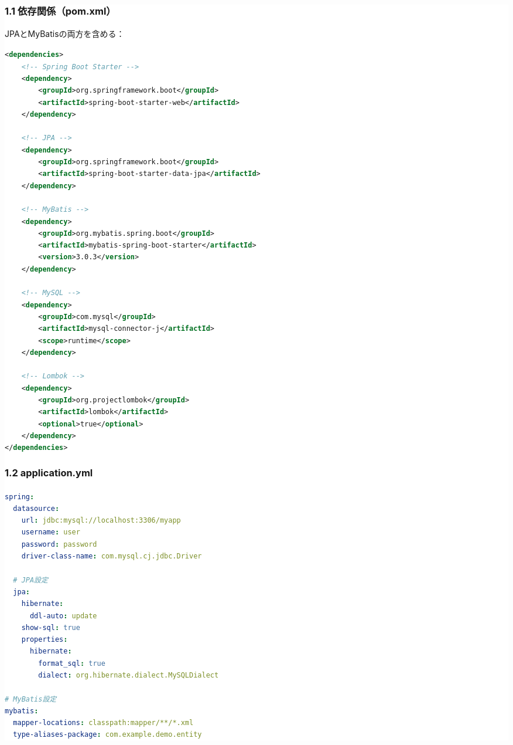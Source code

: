 ### 1.1 依存関係（pom.xml）

JPAとMyBatisの両方を含める：

```xml
<dependencies>
    <!-- Spring Boot Starter -->
    <dependency>
        <groupId>org.springframework.boot</groupId>
        <artifactId>spring-boot-starter-web</artifactId>
    </dependency>

    <!-- JPA -->
    <dependency>
        <groupId>org.springframework.boot</groupId>
        <artifactId>spring-boot-starter-data-jpa</artifactId>
    </dependency>

    <!-- MyBatis -->
    <dependency>
        <groupId>org.mybatis.spring.boot</groupId>
        <artifactId>mybatis-spring-boot-starter</artifactId>
        <version>3.0.3</version>
    </dependency>

    <!-- MySQL -->
    <dependency>
        <groupId>com.mysql</groupId>
        <artifactId>mysql-connector-j</artifactId>
        <scope>runtime</scope>
    </dependency>

    <!-- Lombok -->
    <dependency>
        <groupId>org.projectlombok</groupId>
        <artifactId>lombok</artifactId>
        <optional>true</optional>
    </dependency>
</dependencies>
```

### 1.2 application.yml

```yaml
spring:
  datasource:
    url: jdbc:mysql://localhost:3306/myapp
    username: user
    password: password
    driver-class-name: com.mysql.cj.jdbc.Driver
  
  # JPA設定
  jpa:
    hibernate:
      ddl-auto: update
    show-sql: true
    properties:
      hibernate:
        format_sql: true
        dialect: org.hibernate.dialect.MySQLDialect

# MyBatis設定
mybatis:
  mapper-locations: classpath:mapper/**/*.xml
  type-aliases-package: com.example.demo.entity
```